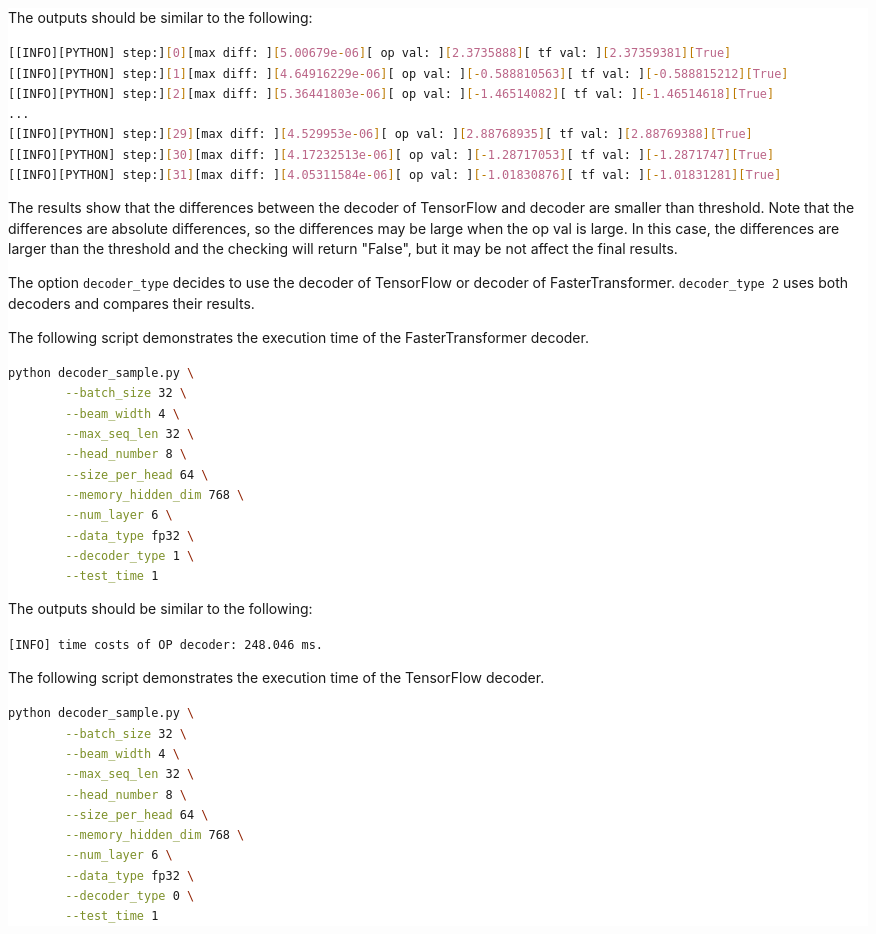 The outputs should be similar to the following:

```bash 
[[INFO][PYTHON] step:][0][max diff: ][5.00679e-06][ op val: ][2.3735888][ tf val: ][2.37359381][True]
[[INFO][PYTHON] step:][1][max diff: ][4.64916229e-06][ op val: ][-0.588810563][ tf val: ][-0.588815212][True]
[[INFO][PYTHON] step:][2][max diff: ][5.36441803e-06][ op val: ][-1.46514082][ tf val: ][-1.46514618][True]
...
[[INFO][PYTHON] step:][29][max diff: ][4.529953e-06][ op val: ][2.88768935][ tf val: ][2.88769388][True]
[[INFO][PYTHON] step:][30][max diff: ][4.17232513e-06][ op val: ][-1.28717053][ tf val: ][-1.2871747][True]
[[INFO][PYTHON] step:][31][max diff: ][4.05311584e-06][ op val: ][-1.01830876][ tf val: ][-1.01831281][True]
```

The results show that the differences between the decoder of TensorFlow and decoder are smaller than threshold. Note that the differences are absolute differences, so the differences may be large when the op val is large. In this case, the differences are larger than the threshold and the checking will return "False", but it may be not affect the final results.

The option `decoder_type` decides to use the decoder of TensorFlow or decoder of FasterTransformer. `decoder_type 2` uses both decoders and compares their results. 

The following script demonstrates the execution time of the FasterTransformer decoder.

```bash
python decoder_sample.py \
        --batch_size 32 \
        --beam_width 4 \
        --max_seq_len 32 \
        --head_number 8 \
        --size_per_head 64 \
        --memory_hidden_dim 768 \
        --num_layer 6 \
        --data_type fp32 \
        --decoder_type 1 \
        --test_time 1
```

The outputs should be similar to the following:

```bash
[INFO] time costs of OP decoder: 248.046 ms.
```

The following script demonstrates the execution time of the TensorFlow decoder.

```bash 
python decoder_sample.py \
        --batch_size 32 \
        --beam_width 4 \
        --max_seq_len 32 \
        --head_number 8 \
        --size_per_head 64 \
        --memory_hidden_dim 768 \
        --num_layer 6 \
        --data_type fp32 \
        --decoder_type 0 \
        --test_time 1
```
